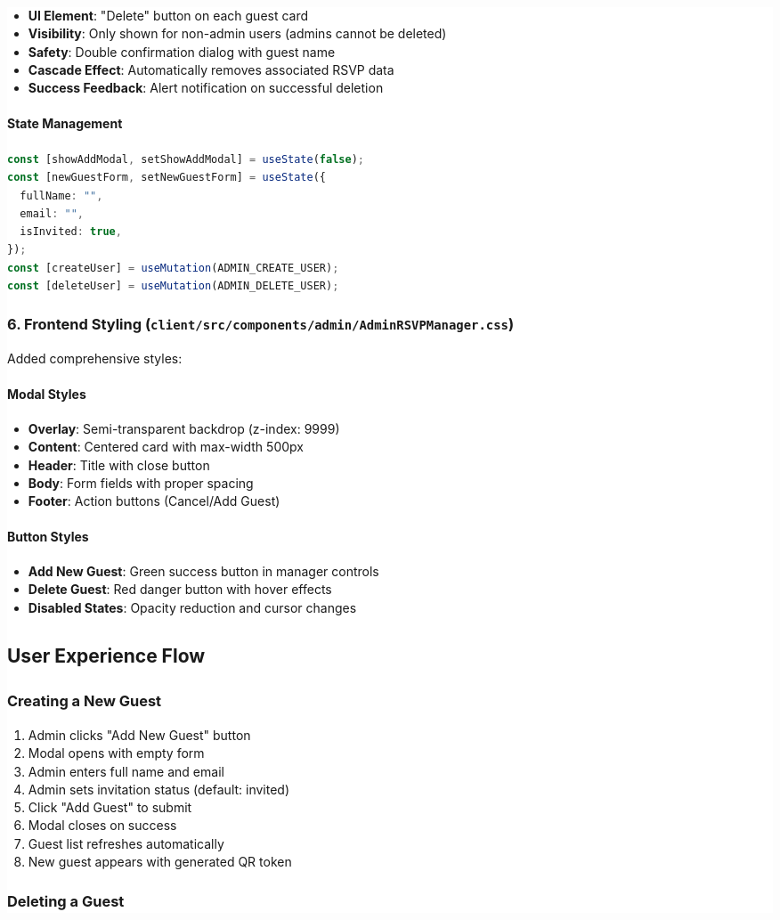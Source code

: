 - **UI Element**: "Delete" button on each guest card
- **Visibility**: Only shown for non-admin users (admins cannot be deleted)
- **Safety**: Double confirmation dialog with guest name
- **Cascade Effect**: Automatically removes associated RSVP data
- **Success Feedback**: Alert notification on successful deletion

#### State Management

```typescript
const [showAddModal, setShowAddModal] = useState(false);
const [newGuestForm, setNewGuestForm] = useState({
  fullName: "",
  email: "",
  isInvited: true,
});
const [createUser] = useMutation(ADMIN_CREATE_USER);
const [deleteUser] = useMutation(ADMIN_DELETE_USER);
```

### 6. Frontend Styling (`client/src/components/admin/AdminRSVPManager.css`)

Added comprehensive styles:

#### Modal Styles

- **Overlay**: Semi-transparent backdrop (z-index: 9999)
- **Content**: Centered card with max-width 500px
- **Header**: Title with close button
- **Body**: Form fields with proper spacing
- **Footer**: Action buttons (Cancel/Add Guest)

#### Button Styles

- **Add New Guest**: Green success button in manager controls
- **Delete Guest**: Red danger button with hover effects
- **Disabled States**: Opacity reduction and cursor changes

## User Experience Flow

### Creating a New Guest

1. Admin clicks "Add New Guest" button
2. Modal opens with empty form
3. Admin enters full name and email
4. Admin sets invitation status (default: invited)
5. Click "Add Guest" to submit
6. Modal closes on success
7. Guest list refreshes automatically
8. New guest appears with generated QR token

### Deleting a Guest
